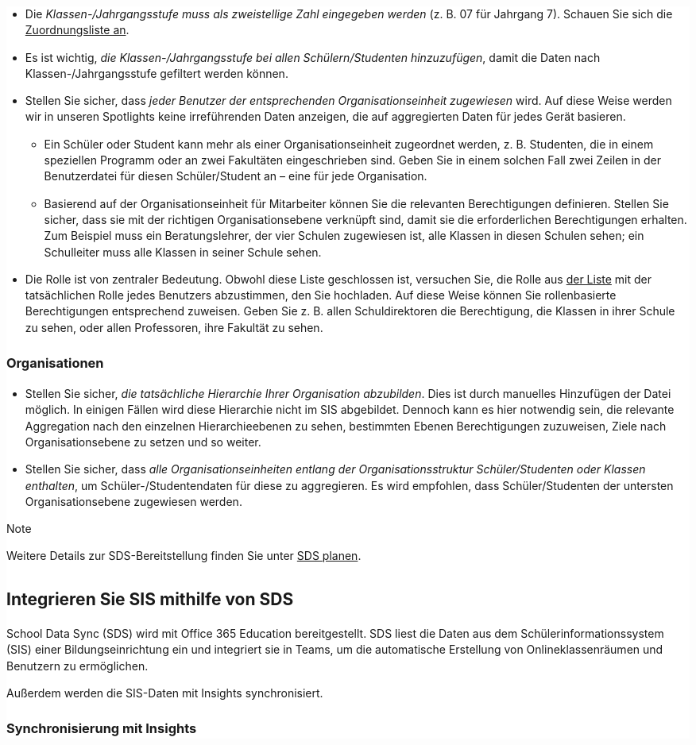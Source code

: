 *   Die *Klassen-/Jahrgangsstufe muss als zweistellige Zahl eingegeben werden* (z. B. 07 für Jahrgang 7). Schauen Sie sich die [Zuordnungsliste an](#supported-grade-level-values). 

*   Es ist wichtig, *die Klassen-/Jahrgangsstufe bei allen Schülern/Studenten hinzuzufügen*, damit die Daten nach Klassen-/Jahrgangsstufe gefiltert werden können.    

*   Stellen Sie sicher, dass *jeder Benutzer der entsprechenden Organisationseinheit zugewiesen* wird. Auf diese Weise werden wir in unseren Spotlights keine irreführenden Daten anzeigen, die auf aggregierten Daten für jedes Gerät basieren.

    *   Ein Schüler oder Student kann mehr als einer Organisationseinheit zugeordnet werden, z. B. Studenten, die in einem speziellen Programm oder an zwei Fakultäten eingeschrieben sind. Geben Sie in einem solchen Fall zwei Zeilen in der Benutzerdatei für diesen Schüler/Student an – eine für jede Organisation.
    
    *   Basierend auf der Organisationseinheit für Mitarbeiter können Sie die relevanten Berechtigungen definieren. Stellen Sie sicher, dass sie mit der richtigen Organisationsebene verknüpft sind, damit sie die erforderlichen Berechtigungen erhalten. Zum Beispiel muss ein Beratungslehrer, der vier Schulen zugewiesen ist, alle Klassen in diesen Schulen sehen; ein Schulleiter muss alle Klassen in seiner Schule sehen. 
    
*   Die Rolle ist von zentraler Bedeutung. Obwohl diese Liste geschlossen ist, versuchen Sie, die Rolle aus [der Liste](https://docs.microsoft.com/schooldatasync/sds-v2-csv-file-format#enumerated-values-enum-supported) mit der tatsächlichen Rolle jedes Benutzers abzustimmen, den Sie hochladen. Auf diese Weise können Sie rollenbasierte Berechtigungen entsprechend zuweisen. Geben Sie z. B. allen Schuldirektoren die Berechtigung, die Klassen in ihrer Schule zu sehen, oder allen Professoren, ihre Fakultät zu sehen. 

### <a name="organizations"></a>Organisationen

* Stellen Sie sicher, *die tatsächliche Hierarchie Ihrer Organisation abzubilden*. Dies ist durch manuelles Hinzufügen der Datei möglich. In einigen Fällen wird diese Hierarchie nicht im SIS abgebildet. Dennoch kann es hier notwendig sein, die relevante Aggregation nach den einzelnen Hierarchieebenen zu sehen, bestimmten Ebenen Berechtigungen zuzuweisen, Ziele nach Organisationsebene zu setzen und so weiter. 

* Stellen Sie sicher, dass *alle Organisationseinheiten entlang der Organisationsstruktur Schüler/Studenten oder Klassen enthalten*, um Schüler-/Studentendaten für diese zu aggregieren. Es wird empfohlen, dass Schüler/Studenten der untersten Organisationsebene zugewiesen werden.

> [!NOTE]
> Weitere Details zur SDS-Bereitstellung finden Sie unter [SDS planen](https://docs.microsoft.com/schooldatasync/planning-school-data-sync).

## <a name="integrate-sis-using-sds"></a>Integrieren Sie SIS mithilfe von SDS

School Data Sync (SDS) wird mit Office 365 Education bereitgestellt. SDS liest die Daten aus dem Schülerinformationssystem (SIS) einer Bildungseinrichtung ein und integriert sie in Teams, um die automatische Erstellung von Onlineklassenräumen und Benutzern zu ermöglichen.

Außerdem werden die SIS-Daten mit Insights synchronisiert.

### <a name="sync-with-insights"></a>Synchronisierung mit Insights
